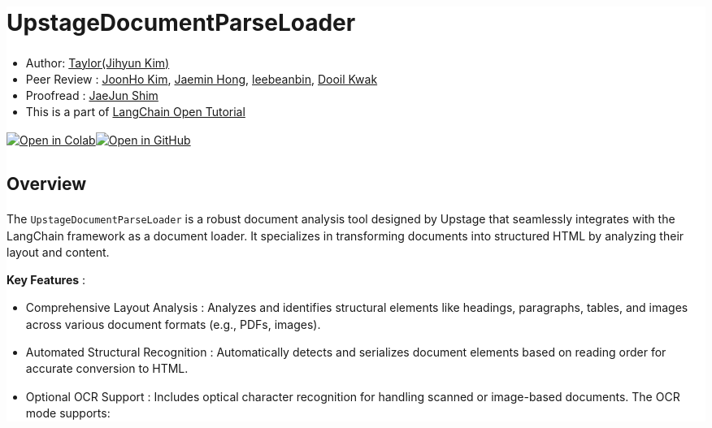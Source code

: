 <style>
.custom {
    background-color: #008d8d;
    color: white;
    padding: 0.25em 0.5em 0.25em 0.5em;
    white-space: pre-wrap;       /* css-3 */
    white-space: -moz-pre-wrap;  /* Mozilla, since 1999 */
    white-space: -pre-wrap;      /* Opera 4-6 */
    white-space: -o-pre-wrap;    /* Opera 7 */
    word-wrap: break-word;
}

pre {
    background-color: #027c7c;
    padding-left: 0.5em;
}

</style>

# UpstageDocumentParseLoader 
- Author: [Taylor(Jihyun Kim)](https://github.com/Taylor0819)
- Peer Review : [JoonHo Kim](https://github.com/jhboyo), [Jaemin Hong](https://github.com/geminii01), [leebeanbin](https://github.com/leebeanbin), [Dooil Kwak](https://github.com/back2zion)
- Proofread : [JaeJun Shim](https://github.com/kkam-dragon)
- This is a part of [LangChain Open Tutorial](https://github.com/LangChain-OpenTutorial/LangChain-OpenTutorial)

[![Open in Colab](https://colab.research.google.com/assets/colab-badge.svg)](https://colab.research.google.com/github/LangChain-OpenTutorial/LangChain-OpenTutorial/blob/main/06-DocumentLoader/11-UpstageDocumentParseLoader.ipynb)[![Open in GitHub](https://img.shields.io/badge/Open%20in%20GitHub-181717?style=flat-square&logo=github&logoColor=white)](https://github.com/LangChain-OpenTutorial/LangChain-OpenTutorial/blob/main/06-DocumentLoader/11-UpstageDocumentParseLoader.ipynb)

## Overview 

The ```UpstageDocumentParseLoader``` is a robust document analysis tool designed by Upstage that seamlessly integrates with the LangChain framework as a document loader. It specializes in transforming documents into structured HTML by analyzing their layout and content.

**Key Features** :

-	Comprehensive Layout Analysis : 
	Analyzes and identifies structural elements like headings, paragraphs, tables, and images across various document formats (e.g., PDFs, images).

-	Automated Structural Recognition : 
	Automatically detects and serializes document elements based on reading order for accurate conversion to HTML.

-	Optional OCR Support : 
	Includes optical character recognition for handling scanned or image-based documents. The OCR mode supports:
	